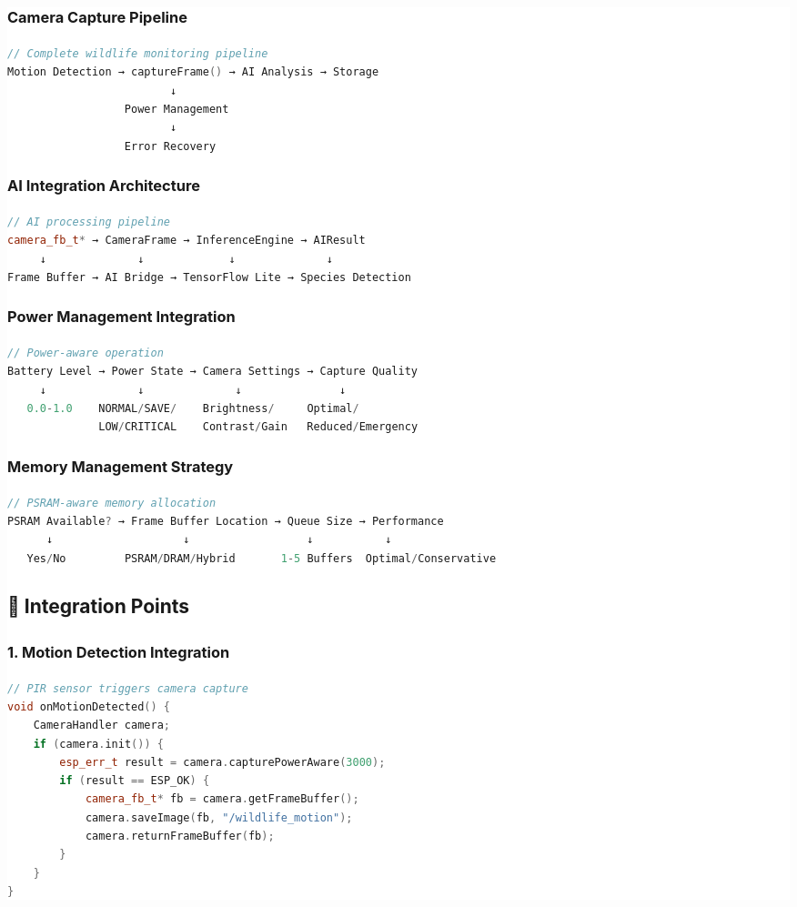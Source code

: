 ### Camera Capture Pipeline
```cpp
// Complete wildlife monitoring pipeline
Motion Detection → captureFrame() → AI Analysis → Storage
                         ↓
                  Power Management
                         ↓
                  Error Recovery
```

### AI Integration Architecture
```cpp
// AI processing pipeline
camera_fb_t* → CameraFrame → InferenceEngine → AIResult
     ↓              ↓             ↓              ↓
Frame Buffer → AI Bridge → TensorFlow Lite → Species Detection
```

### Power Management Integration
```cpp
// Power-aware operation
Battery Level → Power State → Camera Settings → Capture Quality
     ↓              ↓              ↓               ↓
   0.0-1.0    NORMAL/SAVE/    Brightness/     Optimal/
              LOW/CRITICAL    Contrast/Gain   Reduced/Emergency
```

### Memory Management Strategy
```cpp
// PSRAM-aware memory allocation
PSRAM Available? → Frame Buffer Location → Queue Size → Performance
      ↓                    ↓                  ↓           ↓
   Yes/No         PSRAM/DRAM/Hybrid       1-5 Buffers  Optimal/Conservative
```

## 🚀 Integration Points

### 1. Motion Detection Integration
```cpp
// PIR sensor triggers camera capture
void onMotionDetected() {
    CameraHandler camera;
    if (camera.init()) {
        esp_err_t result = camera.capturePowerAware(3000);
        if (result == ESP_OK) {
            camera_fb_t* fb = camera.getFrameBuffer();
            camera.saveImage(fb, "/wildlife_motion");
            camera.returnFrameBuffer(fb);
        }
    }
}
```
